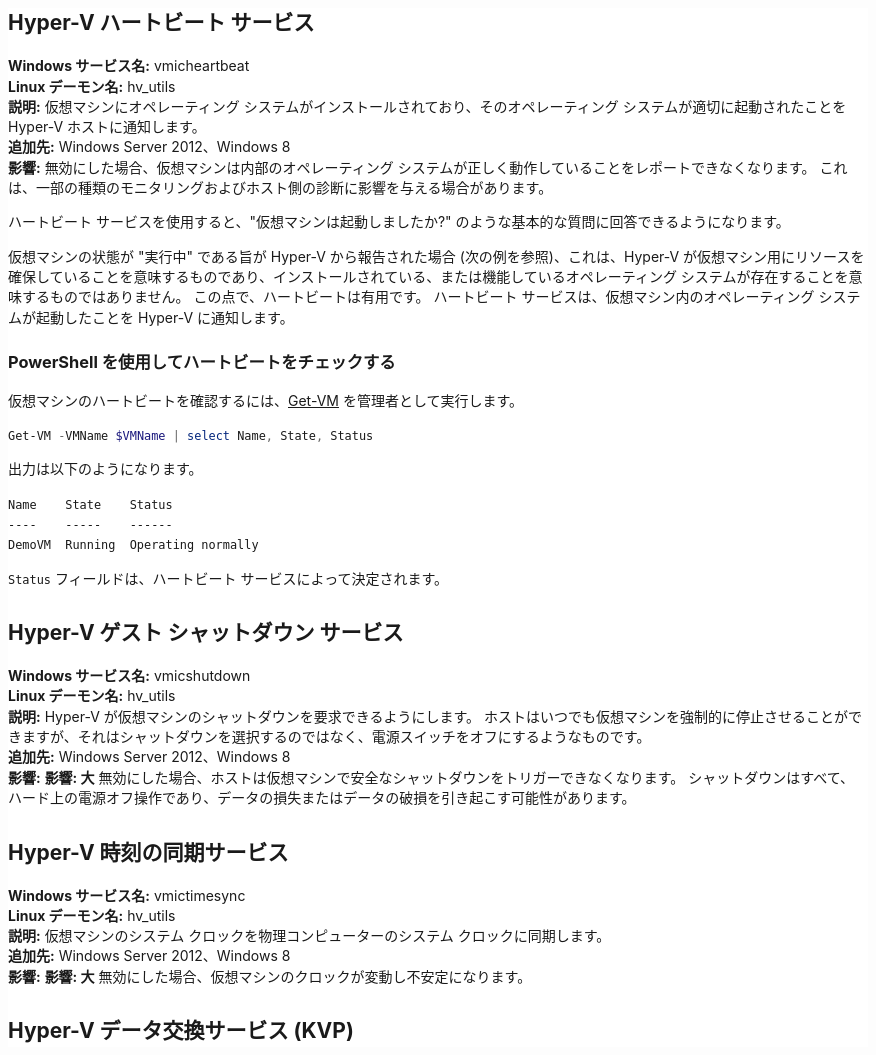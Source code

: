 ## Hyper-V ハートビート サービス

**Windows サービス名:** vmicheartbeat  
**Linux デーモン名:** hv_utils  
**説明:** 仮想マシンにオペレーティング システムがインストールされており、そのオペレーティング システムが適切に起動されたことを Hyper-V ホストに通知します。  
**追加先:** Windows Server 2012、Windows 8  
**影響:** 無効にした場合、仮想マシンは内部のオペレーティング システムが正しく動作していることをレポートできなくなります。  これは、一部の種類のモニタリングおよびホスト側の診断に影響を与える場合があります。  

ハートビート サービスを使用すると、"仮想マシンは起動しましたか?" のような基本的な質問に回答できるようになります。  

仮想マシンの状態が "実行中" である旨が Hyper-V から報告された場合 (次の例を参照)、これは、Hyper-V が仮想マシン用にリソースを確保していることを意味するものであり、インストールされている、または機能しているオペレーティング システムが存在することを意味するものではありません。  この点で、ハートビートは有用です。  ハートビート サービスは、仮想マシン内のオペレーティング システムが起動したことを Hyper-V に通知します。  

### PowerShell を使用してハートビートをチェックする

仮想マシンのハートビートを確認するには、[Get-VM](https://technet.microsoft.com/en-us/library/hh848479.aspx) を管理者として実行します。
``` PowerShell
Get-VM -VMName $VMName | select Name, State, Status
```

出力は以下のようになります。
```
Name    State    Status
----    -----    ------
DemoVM  Running  Operating normally
```

`Status` フィールドは、ハートビート サービスによって決定されます。



## Hyper-V ゲスト シャットダウン サービス

**Windows サービス名:** vmicshutdown  
**Linux デーモン名:** hv_utils  
**説明:** Hyper-V が仮想マシンのシャットダウンを要求できるようにします。  ホストはいつでも仮想マシンを強制的に停止させることができますが、それはシャットダウンを選択するのではなく、電源スイッチをオフにするようなものです。  
**追加先:** Windows Server 2012、Windows 8  
**影響:** **影響: 大**  無効にした場合、ホストは仮想マシンで安全なシャットダウンをトリガーできなくなります。  シャットダウンはすべて、ハード上の電源オフ操作であり、データの損失またはデータの破損を引き起こす可能性があります。  


## Hyper-V 時刻の同期サービス

**Windows サービス名:** vmictimesync  
**Linux デーモン名:** hv_utils  
**説明:** 仮想マシンのシステム クロックを物理コンピューターのシステム クロックに同期します。  
**追加先:** Windows Server 2012、Windows 8  
**影響:** **影響: 大**  無効にした場合、仮想マシンのクロックが変動し不安定になります。  


## Hyper-V データ交換サービス (KVP)

